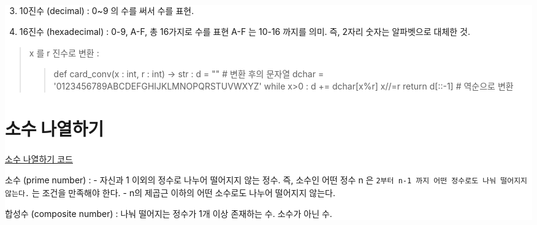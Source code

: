 3. 10진수 (decimal) : 0~9 의 수를 써서 수를 표현.

4. 16진수 (hexadecimal) : 0-9, A-F, 총 16가지로 수를 표현 A-F 는 10-16 까지를 의미. 즉, 2자리 숫자는 알파벳으로 대체한 것.
>x 를 r 진수로 변환  :
>>def card_conv(x : int, r : int) -> str :
>>d = ""      # 변환 후의 문자열
>>dchar = '0123456789ABCDEFGHIJKLMNOPQRSTUVWXYZ' 
>> while x>0 :
>>    d += dchar[x%r]
>>    x//=r
>>return d[::-1]    # 역순으로 변환

# 소수 나열하기

[소수 나열하기 코드](https://github.com/ParkJongham/ham/blob/master/Coding/code/%EC%86%8C%EC%88%98%20%EC%B0%BE%EA%B8%B0.ipynb)

소수 (prime number) : 
	- 자신과 1 이외의 정수로 나누어 떨어지지 않는 정수. 즉, 소수인 어떤 정수 n 은 `2부터 n-1 까지 어떤 정수로도 나눠 떨어지지 않는다.` 는 조건을 만족해야 한다.
	-  n의 제곱근 이하의 어떤 소수로도 나누어 떨어지지 않는다.

합성수 (composite number) : 나눠 떨어지는 정수가 1개 이상 존재하는 수. 소수가 아닌 수.
